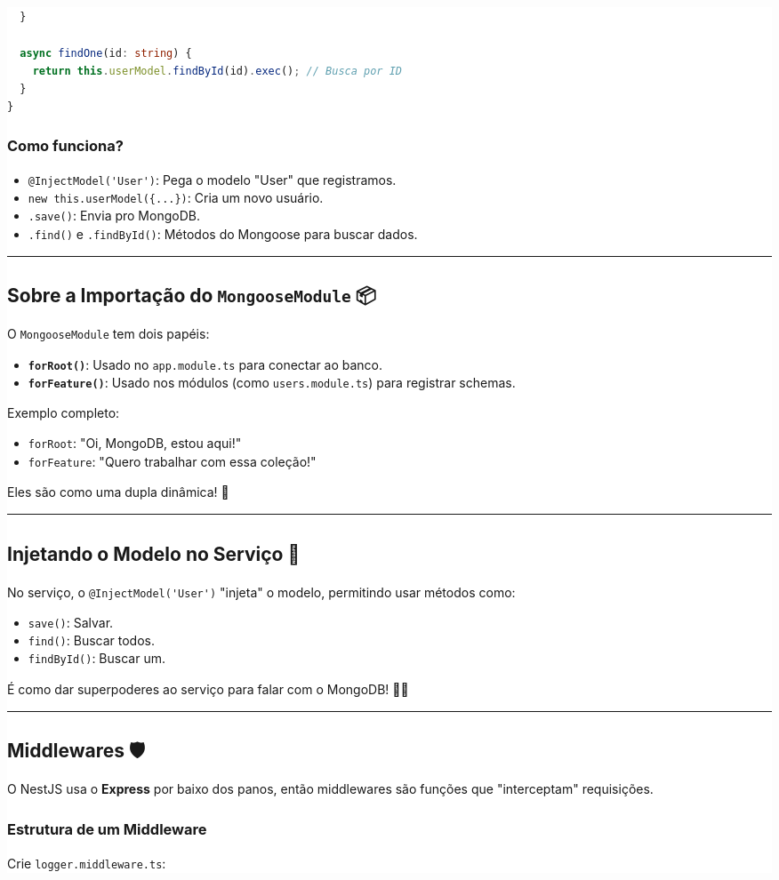 ```typescript
  }

  async findOne(id: string) {
    return this.userModel.findById(id).exec(); // Busca por ID
  }
}
```

### Como funciona?

- `@InjectModel('User')`: Pega o modelo "User" que registramos.
- `new this.userModel({...})`: Cria um novo usuário.
- `.save()`: Envia pro MongoDB.
- `.find()` e `.findById()`: Métodos do Mongoose para buscar dados.

---

## Sobre a Importação do `MongooseModule` 📦

O `MongooseModule` tem dois papéis:

- **`forRoot()`**: Usado no `app.module.ts` para conectar ao banco.
- **`forFeature()`**: Usado nos módulos (como `users.module.ts`) para registrar schemas.

Exemplo completo:

- `forRoot`: "Oi, MongoDB, estou aqui!"
- `forFeature`: "Quero trabalhar com essa coleção!"

Eles são como uma dupla dinâmica! 🤝

---

## Injetando o Modelo no Serviço 💉

No serviço, o `@InjectModel('User')` "injeta" o modelo, permitindo usar métodos como:

- `save()`: Salvar.
- `find()`: Buscar todos.
- `findById()`: Buscar um.

É como dar superpoderes ao serviço para falar com o MongoDB! 🦸‍♂️

---

## Middlewares 🛡️

O NestJS usa o **Express** por baixo dos panos, então middlewares são funções que "interceptam" requisições.

### Estrutura de um Middleware

Crie `logger.middleware.ts`:
